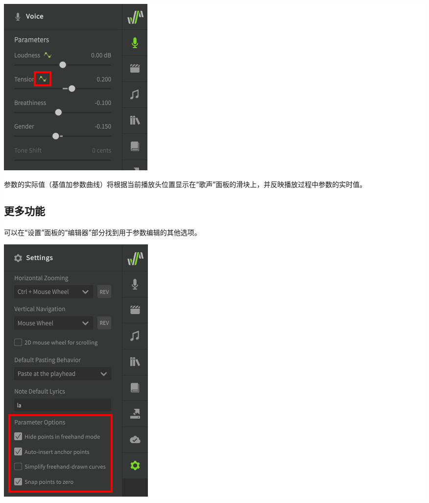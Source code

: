 ![参数指示器](../img/parameters/automation-indicator.png)

参数的实际值（基值加参数曲线）将根据当前播放头位置显示在“歌声”面板的滑块上，并反映播放过程中参数的实时值。

![type:video](../img/parameters/parameter-live-visualizer.mp4)

## 更多功能

可以在“设置”面板的“编辑器”部分找到用于参数编辑的其他选项。

![参数设置](../img/parameters/parameter-options.png)
